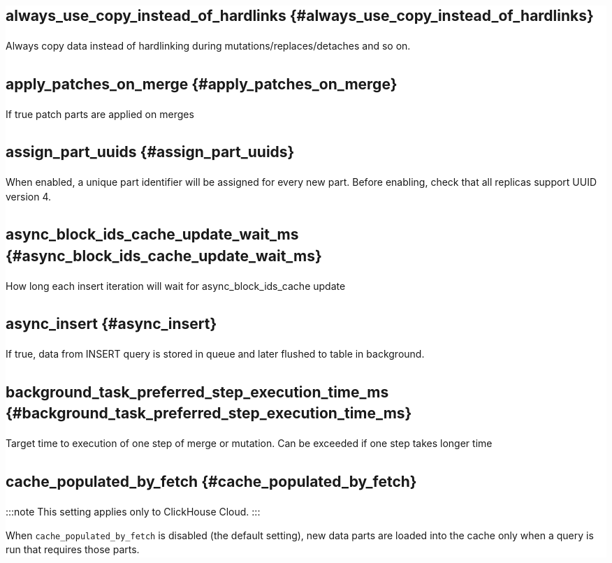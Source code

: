 ## always_use_copy_instead_of_hardlinks {#always_use_copy_instead_of_hardlinks} 
<SettingsInfoBlock type="Bool" default_value="0" />

Always copy data instead of hardlinking during mutations/replaces/detaches
and so on.

## apply_patches_on_merge {#apply_patches_on_merge} 
<SettingsInfoBlock type="Bool" default_value="1" />
<VersionHistory rows={[{"id": "row-1","items": [{"label": "25.5"},{"label": "1"},{"label": "New setting"}]}]}/>


If true patch parts are applied on merges

## assign_part_uuids {#assign_part_uuids} 
<SettingsInfoBlock type="Bool" default_value="0" />

When enabled, a unique part identifier will be assigned for every new part.
Before enabling, check that all replicas support UUID version 4.

## async_block_ids_cache_update_wait_ms {#async_block_ids_cache_update_wait_ms} 
<SettingsInfoBlock type="Milliseconds" default_value="100" />

How long each insert iteration will wait for async_block_ids_cache update

## async_insert {#async_insert} 
<SettingsInfoBlock type="Bool" default_value="0" />

If true, data from INSERT query is stored in queue and later flushed to
table in background.

## background_task_preferred_step_execution_time_ms {#background_task_preferred_step_execution_time_ms} 
<SettingsInfoBlock type="Milliseconds" default_value="50" />

Target time to execution of one step of merge or mutation. Can be exceeded if
one step takes longer time

## cache_populated_by_fetch {#cache_populated_by_fetch} 
<SettingsInfoBlock type="Bool" default_value="0" />

:::note
This setting applies only to ClickHouse Cloud.
:::

When `cache_populated_by_fetch` is disabled (the default setting), new data
parts are loaded into the cache only when a query is run that requires those
parts.
